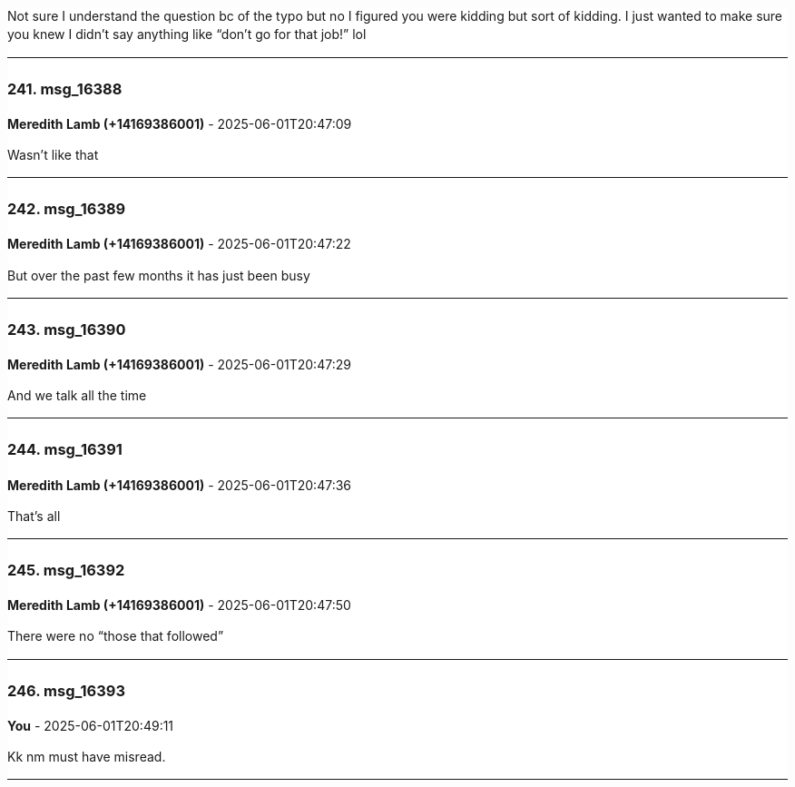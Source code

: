 Not sure I understand the question bc of the typo but no I figured you were kidding but sort of kidding\. I just wanted to make sure you knew I didn’t say anything like “don’t go for that job\!” lol


---

### 241. msg_16388

**Meredith Lamb \(\+14169386001\)** - 2025-06-01T20:47:09

Wasn’t like that


---

### 242. msg_16389

**Meredith Lamb \(\+14169386001\)** - 2025-06-01T20:47:22

But over the past few months it has just been busy


---

### 243. msg_16390

**Meredith Lamb \(\+14169386001\)** - 2025-06-01T20:47:29

And we talk all the time


---

### 244. msg_16391

**Meredith Lamb \(\+14169386001\)** - 2025-06-01T20:47:36

That’s all


---

### 245. msg_16392

**Meredith Lamb \(\+14169386001\)** - 2025-06-01T20:47:50

There were no “those that followed”


---

### 246. msg_16393

**You** - 2025-06-01T20:49:11

Kk nm must have misread\.


---
